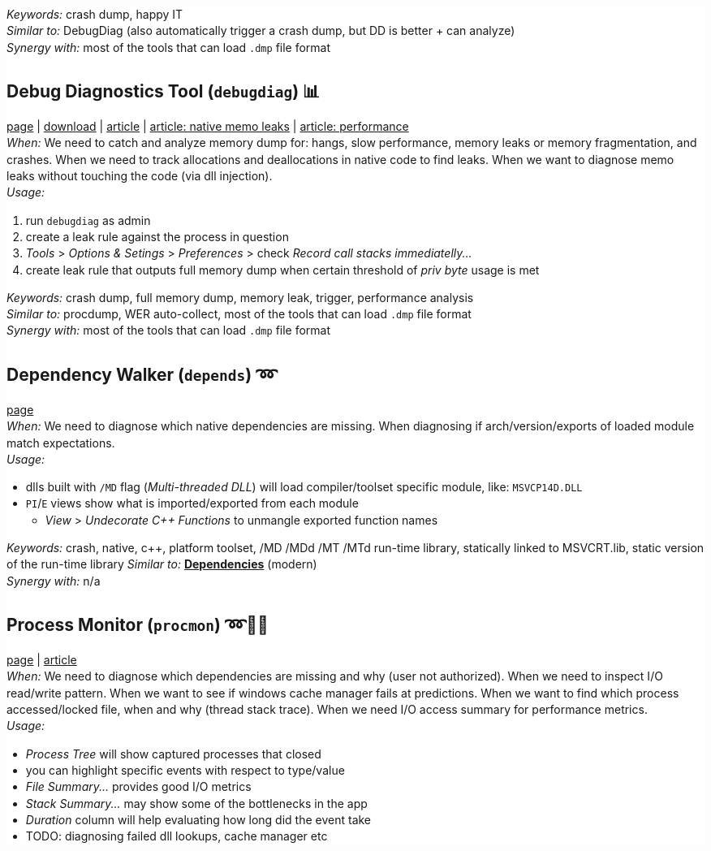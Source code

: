 *Keywords:* crash dump, happy IT \
*Similar to:* DebugDiag (also automatically trigger a crash dump, but DD is better + can analyze) \
*Synergy with:* most of the tools that can load `.dmp` file format

## Debug Diagnostics Tool (`debugdiag`) 📊
[page](https://support.microsoft.com/en-us/help/919792/how-to-use-the-debug-diagnostics-tool-to-troubleshoot-a-process-that-h) 
| [download](https://www.microsoft.com/en-us/download/details.aspx?id=58210)
| [article](https://blogs.msdn.microsoft.com/debugdiag/2013/03/15/debug-diag-blog-post-series-from-my-french-iis-colleagues/)
| [article: native memo leaks](https://blogs.msdn.microsoft.com/tess/2010/01/14/debugging-native-memory-leaks-with-debug-diag-1-1/)
| [article: performance](https://support.microsoft.com/en-us/help/919791/how-to-use-the-debug-diagnostics-tool-to-troubleshoot-high-cpu-usage-b) \
*When:* We need to catch and analyze memory dump for: hangs, slow performance, memory leaks or memory fragmentation, and crashes. When we need to track allocations and deallocations in native code to find leaks. When we want to diagnose memo leaks without touching the code (via dll injection). \
*Usage:*
1. run `debugdiag` as admin
1. create a leak rule against the process in question
1. *Tools* > *Options & Setings* > *Preferences* > check *Record call stacks immediatelly...*
1. create leak rule  that outputs full memory dump when certain threshold of *priv byte* usage is met

*Keywords:* crash dump, full memory dump, memory leak, trigger, performance analysis \
*Similar to:* procdump, WER auto-collect, most of the tools that can load `.dmp` file format \
*Synergy with:* most of the tools that can load `.dmp` file format

## Dependency Walker (`depends`) ➿
[page](http://www.dependencywalker.com/) \
*When:* We need to diagnose which native dependencies are missing. When diagnosing if arch/version/exports of loaded module match expectations.  \
*Usage:*
- dlls built with `/MD` flag (*Multi-threaded DLL*) will load compiler/toolset specific module, like: `MSVCP14D.DLL`
- `PI`/`E` views show what is imported/exported from each module
  - *View* > *Undecorate C++ Functions* to unmangle exported function names

*Keywords:* crash, native, c++, platform toolset, /MD /MDd /MT /MTd run-time library, statically linked to MSVCRT.lib, static version of the run-time library
*Similar to:* **[Dependencies](https://github.com/lucasg/Dependencies)** (modern) \
*Synergy with:* n/a

## Process Monitor (`procmon`) ➿📁🔌
[page](https://docs.microsoft.com/en-us/sysinternals/downloads/procmon) 
| [article](https://www.codeproject.com/Articles/560816/Troubleshooting-dependency-resolution-problems-usi)  \
*When:* We need to diagnose which dependencies are missing and why (user not authorized). When we need to inspect I/O read/write pattern. When we want to see if windows cache manager fails at predictions. When we want to find which process accessed/locked file, when and why (thread stack trace). When we need I/O access summary for performance metrics. \
*Usage:*
- *Process Tree* will show captured processes that closed
- you can highlight specific events with respect to type/value
- *File Summary...* provides good I/O metrics
- *Stack Summary...* may show some of the bottlenecks in the app
- *Duration* column will help evaluating how long did the event take
- TODO: diagnosing failed dll lookups, cache manager etc
